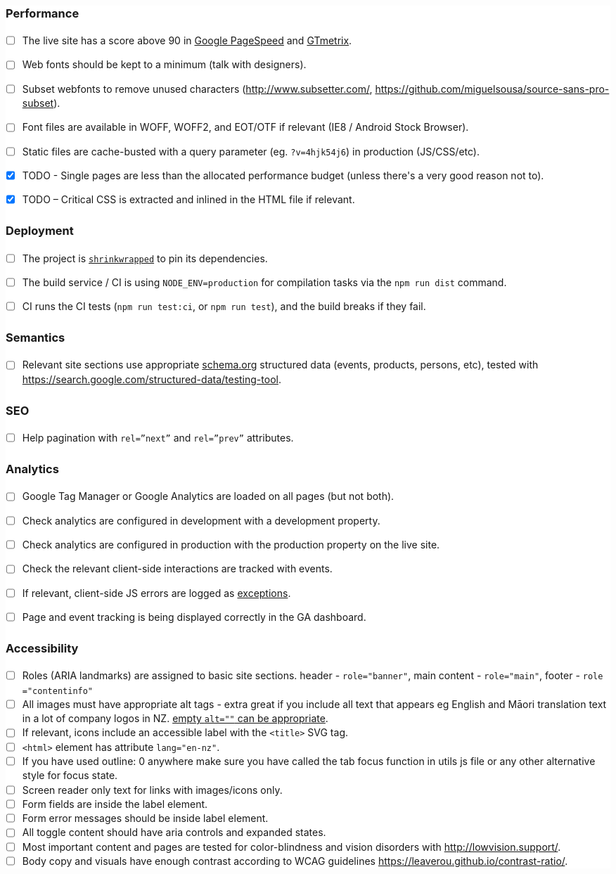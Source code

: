 
### Performance
- [ ] The live site has a score above 90 in [Google PageSpeed](https://developers.google.com/speed/pagespeed/) and [GTmetrix](https://gtmetrix.com/).
- [ ] Web fonts should be kept to a minimum (talk with designers).
- [ ] Subset webfonts to remove unused characters (http://www.subsetter.com/, https://github.com/miguelsousa/source-sans-pro-subset).
- [ ] Font files are available in WOFF, WOFF2, and EOT/OTF if relevant (IE8 / Android Stock Browser).
- [ ] Static files are cache-busted with a query parameter (eg. `?v=4hjk54j6`) in production (JS/CSS/etc).
- [x] TODO - Single pages are less than the allocated performance budget (unless there's a very good reason not to).
- [x] TODO – Critical CSS is extracted and inlined in the HTML file if relevant.


### Deployment
- [ ] The project is [`shrinkwrapped`](https://github.com/l1f7/surface/#adding-and-upgrading-dependencies) to pin its dependencies.
- [ ] The build service / CI is using `NODE_ENV=production` for compilation tasks via the `npm run dist` command.
- [ ] CI runs the CI tests (`npm run test:ci`, or `npm run test`), and the build breaks if they fail.


### Semantics
- [ ] Relevant site sections use appropriate [schema.org](http://schema.org/) structured data (events, products, persons, etc), tested with https://search.google.com/structured-data/testing-tool.


### SEO
- [ ] Help pagination with `rel=”next”` and `rel=”prev”` attributes.


### Analytics
- [ ] Google Tag Manager or Google Analytics are loaded on all pages (but not both).
- [ ] Check analytics are configured in development with a development property.
- [ ] Check analytics are configured in production with the production property on the live site.
- [ ] Check the relevant client-side interactions are tracked with events.
- [ ] If relevant, client-side JS errors are logged as [exceptions](https://developers.google.com/analytics/devguides/collection/analyticsjs/exceptions).
- [ ] Page and event tracking is being displayed correctly in the GA dashboard.


### Accessibility
- [ ] Roles (ARIA landmarks) are assigned to basic site sections.
header - `role="banner"`, main content - `role="main"`, footer - `role="contentinfo"`
- [ ] All images must have appropriate alt tags - extra great if you include all text that appears eg English and Māori translation text in a lot of company logos in NZ. [empty `alt=""` can be appropriate](http://osric.com/chris/accidental-developer/2012/01/when-should-alt-text-be-blank/).
- [ ] If relevant, icons include an accessible label with the `<title>` SVG tag.
- [ ] `<html>` element has attribute `lang="en-nz"`.
- [ ] If you have used outline: 0 anywhere make sure you have called the tab focus function in utils js file or any other alternative style for focus state.
- [ ] Screen reader only text for links with images/icons only.
- [ ] Form fields are inside the label element.
- [ ] Form error messages should be inside label element.
- [ ] All toggle content should have aria controls and expanded states.
- [ ] Most important content and pages are tested for color-blindness and vision disorders with http://lowvision.support/.
- [ ] Body copy and visuals have enough contrast according to WCAG guidelines https://leaverou.github.io/contrast-ratio/.
